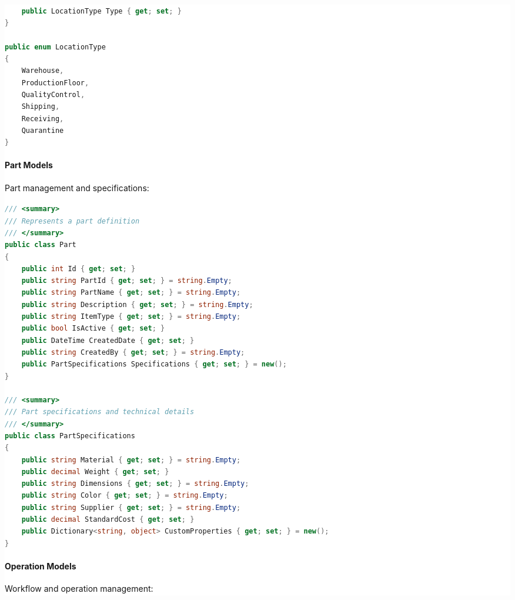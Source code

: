 ```csharp
    public LocationType Type { get; set; }
}

public enum LocationType
{
    Warehouse,
    ProductionFloor,
    QualityControl,
    Shipping,
    Receiving,
    Quarantine
}
```

#### Part Models
Part management and specifications:

```csharp
/// <summary>
/// Represents a part definition
/// </summary>
public class Part
{
    public int Id { get; set; }
    public string PartId { get; set; } = string.Empty;
    public string PartName { get; set; } = string.Empty;
    public string Description { get; set; } = string.Empty;
    public string ItemType { get; set; } = string.Empty;
    public bool IsActive { get; set; }
    public DateTime CreatedDate { get; set; }
    public string CreatedBy { get; set; } = string.Empty;
    public PartSpecifications Specifications { get; set; } = new();
}

/// <summary>
/// Part specifications and technical details
/// </summary>
public class PartSpecifications
{
    public string Material { get; set; } = string.Empty;
    public decimal Weight { get; set; }
    public string Dimensions { get; set; } = string.Empty;
    public string Color { get; set; } = string.Empty;
    public string Supplier { get; set; } = string.Empty;
    public decimal StandardCost { get; set; }
    public Dictionary<string, object> CustomProperties { get; set; } = new();
}
```

#### Operation Models
Workflow and operation management:
